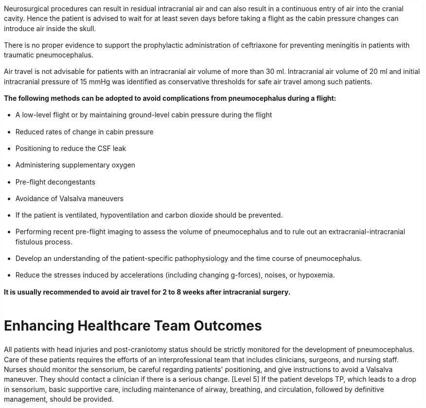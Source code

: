 Neurosurgical procedures can result in residual intracranial air and can also result in a continuous entry of air into the cranial cavity. Hence the patient is advised to wait for at least seven days before taking a flight as the cabin pressure changes can introduce air inside the skull.

There is no proper evidence to support the prophylactic administration of ceftriaxone for preventing meningitis in patients with traumatic pneumocephalus.

Air travel is not advisable for patients with an intracranial air volume of more than 30 ml. Intracranial air volume of 20 ml and initial intracranial pressure of 15 mmHg was identified as conservative thresholds for safe air travel among such patients.

**The following methods can be adopted to avoid complications from pneumocephalus during a flight:**

- A low-level flight or by maintaining ground-level cabin pressure during the flight

- Reduced rates of change in cabin pressure

- Positioning to reduce the CSF leak

- Administering supplementary oxygen

- Pre-flight decongestants

- Avoidance of Valsalva maneuvers

- If the patient is ventilated, hypoventilation and carbon dioxide should be prevented.

- Performing recent pre-flight imaging to assess the volume of pneumocephalus and to rule out an extracranial-intracranial fistulous process.

- Develop an understanding of the patient-specific pathophysiology and the time course of pneumocephalus.

- Reduce the stresses induced by accelerations (including changing g-forces), noises, or hypoxemia.

**It is usually recommended to avoid air travel for 2 to 8 weeks after intracranial surgery.**

# Enhancing Healthcare Team Outcomes

All patients with head injuries and post-craniotomy status should be strictly monitored for the development of pneumocephalus. Care of these patients requires the efforts of an interprofessional team that includes clinicians, surgeons, and nursing staff. Nurses should monitor the sensorium, be careful regarding patients' positioning, and give instructions to avoid a Valsalva maneuver. They should contact a clinician if there is a serious change. [Level 5] If the patient develops TP, which leads to a drop in sensorium, basic supportive care, including maintenance of airway, breathing, and circulation, followed by definitive management, should be provided.